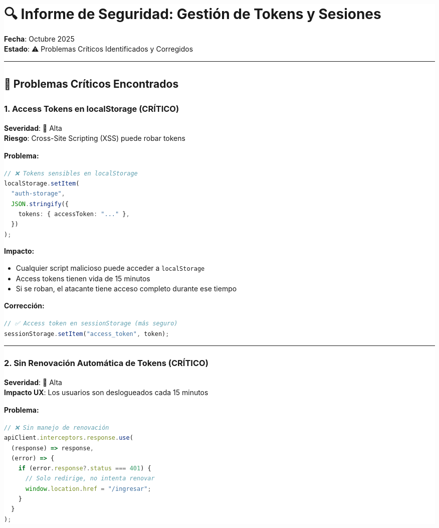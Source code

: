 # 🔍 Informe de Seguridad: Gestión de Tokens y Sesiones

**Fecha**: Octubre 2025  
**Estado**: ⚠️ Problemas Críticos Identificados y Corregidos

---

## 🚨 Problemas Críticos Encontrados

### 1. **Access Tokens en localStorage (CRÍTICO)**

**Severidad**: 🔴 Alta  
**Riesgo**: Cross-Site Scripting (XSS) puede robar tokens

**Problema:**

```typescript
// ❌ Tokens sensibles en localStorage
localStorage.setItem(
  "auth-storage",
  JSON.stringify({
    tokens: { accessToken: "..." },
  })
);
```

**Impacto:**

- Cualquier script malicioso puede acceder a `localStorage`
- Access tokens tienen vida de 15 minutos
- Si se roban, el atacante tiene acceso completo durante ese tiempo

**Corrección:**

```typescript
// ✅ Access token en sessionStorage (más seguro)
sessionStorage.setItem("access_token", token);
```

---

### 2. **Sin Renovación Automática de Tokens (CRÍTICO)**

**Severidad**: 🔴 Alta  
**Impacto UX**: Los usuarios son deslogueados cada 15 minutos

**Problema:**

```typescript
// ❌ Sin manejo de renovación
apiClient.interceptors.response.use(
  (response) => response,
  (error) => {
    if (error.response?.status === 401) {
      // Solo redirige, no intenta renovar
      window.location.href = "/ingresar";
    }
  }
);
```

